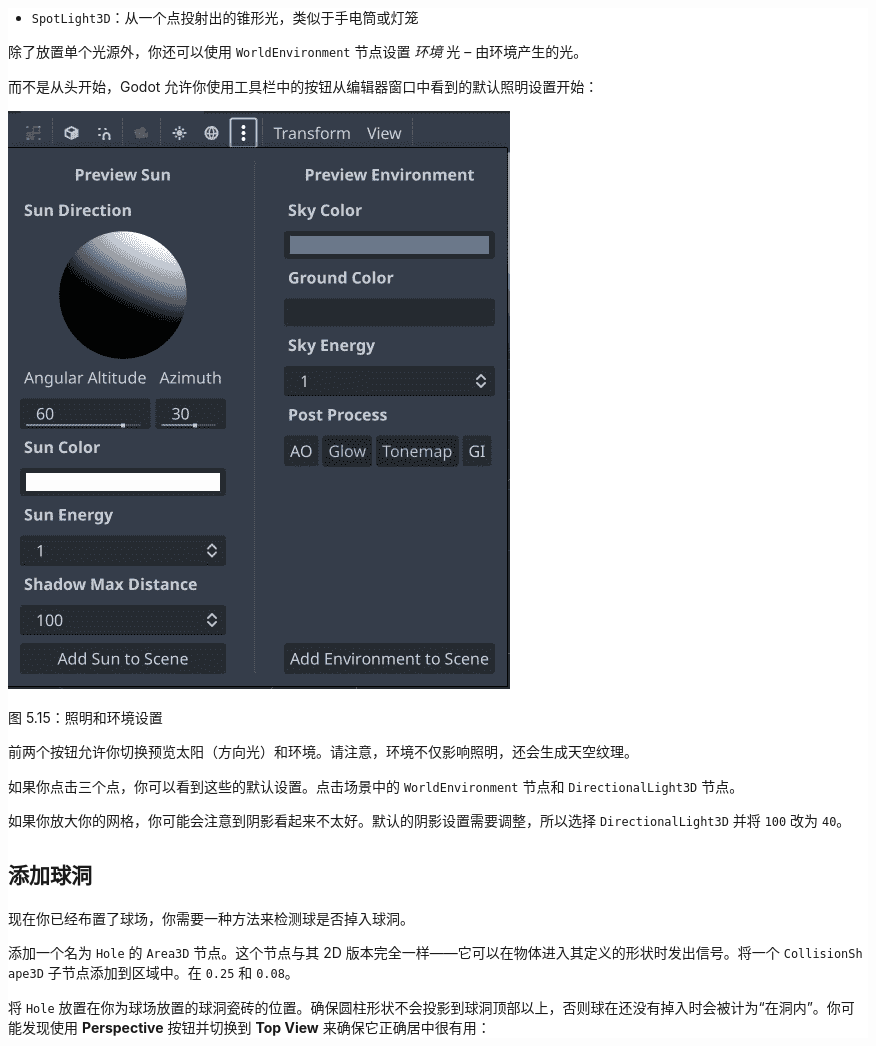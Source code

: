 +   `SpotLight3D`：从一个点投射出的锥形光，类似于手电筒或灯笼

除了放置单个光源外，你还可以使用 `WorldEnvironment` 节点设置 *环境* 光 – 由环境产生的光。

而不是从头开始，Godot 允许你使用工具栏中的按钮从编辑器窗口中看到的默认照明设置开始：

![图 5.15：照明和环境设置](img/B19289_05_15.jpg)

图 5.15：照明和环境设置

前两个按钮允许你切换预览太阳（方向光）和环境。请注意，环境不仅影响照明，还会生成天空纹理。

如果你点击三个点，你可以看到这些的默认设置。点击场景中的 `WorldEnvironment` 节点和 `DirectionalLight3D` 节点。

如果你放大你的网格，你可能会注意到阴影看起来不太好。默认的阴影设置需要调整，所以选择 `DirectionalLight3D` 并将 `100` 改为 `40`。

## 添加球洞

现在你已经布置了球场，你需要一种方法来检测球是否掉入球洞。

添加一个名为 `Hole` 的 `Area3D` 节点。这个节点与其 2D 版本完全一样——它可以在物体进入其定义的形状时发出信号。将一个 `CollisionShape3D` 子节点添加到区域中。在 `0.25` 和 `0.08`。

将 `Hole` 放置在你为球场放置的球洞瓷砖的位置。确保圆柱形状不会投影到球洞顶部以上，否则球在还没有掉入时会被计为“在洞内”。你可能发现使用 **Perspective** 按钮并切换到 **Top View** 来确保它正确居中很有用：
